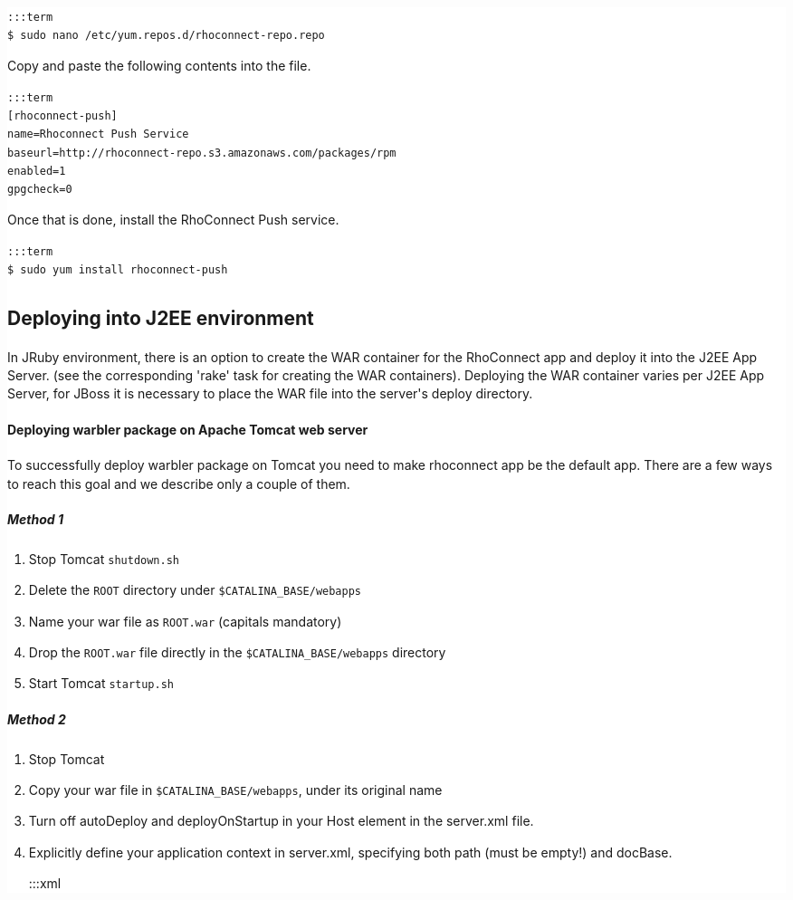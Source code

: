     :::term
    $ sudo nano /etc/yum.repos.d/rhoconnect-repo.repo

Copy and paste the following contents into the file.

    :::term
    [rhoconnect-push]
    name=Rhoconnect Push Service
    baseurl=http://rhoconnect-repo.s3.amazonaws.com/packages/rpm
    enabled=1
    gpgcheck=0

Once that is done, install the RhoConnect Push service.

    :::term
    $ sudo yum install rhoconnect-push


## Deploying into J2EE environment
In JRuby environment, there is an option to create the WAR container for the RhoConnect app
and deploy it into the J2EE App Server.
(see the corresponding 'rake' task for creating the WAR containers).
Deploying the WAR container varies per J2EE App Server, for JBoss it is necessary
to place the WAR file into the server's deploy directory.

#### Deploying warbler package on Apache Tomcat web server
To successfully deploy warbler package on Tomcat you need to make rhoconnect app be the default app. There are a few ways to reach
this goal and we describe only a couple of them.

##### Method 1

1) Stop Tomcat `shutdown.sh`

2) Delete the `ROOT` directory under `$CATALINA_BASE/webapps`

3) Name your war file as `ROOT.war` (capitals mandatory)

4) Drop the `ROOT.war` file directly in the `$CATALINA_BASE/webapps` directory

5) Start Tomcat `startup.sh`

##### Method 2

1) Stop Tomcat

2) Copy your war file in `$CATALINA_BASE/webapps`, under its original name

3) Turn off autoDeploy and deployOnStartup in your Host element in the server.xml file.

4) Explicitly define your application context in server.xml, specifying both path (must be empty!) and docBase.

    :::xml
    <Host name="localhost"  appBase="webapps"
       unpackWARs="true" autoDeploy="false" deployOnStartup="false">
       <!-- ...  -->
       <Context docBase="your-app.war" path=""/>
       <!-- ...  -->
    </Host>
